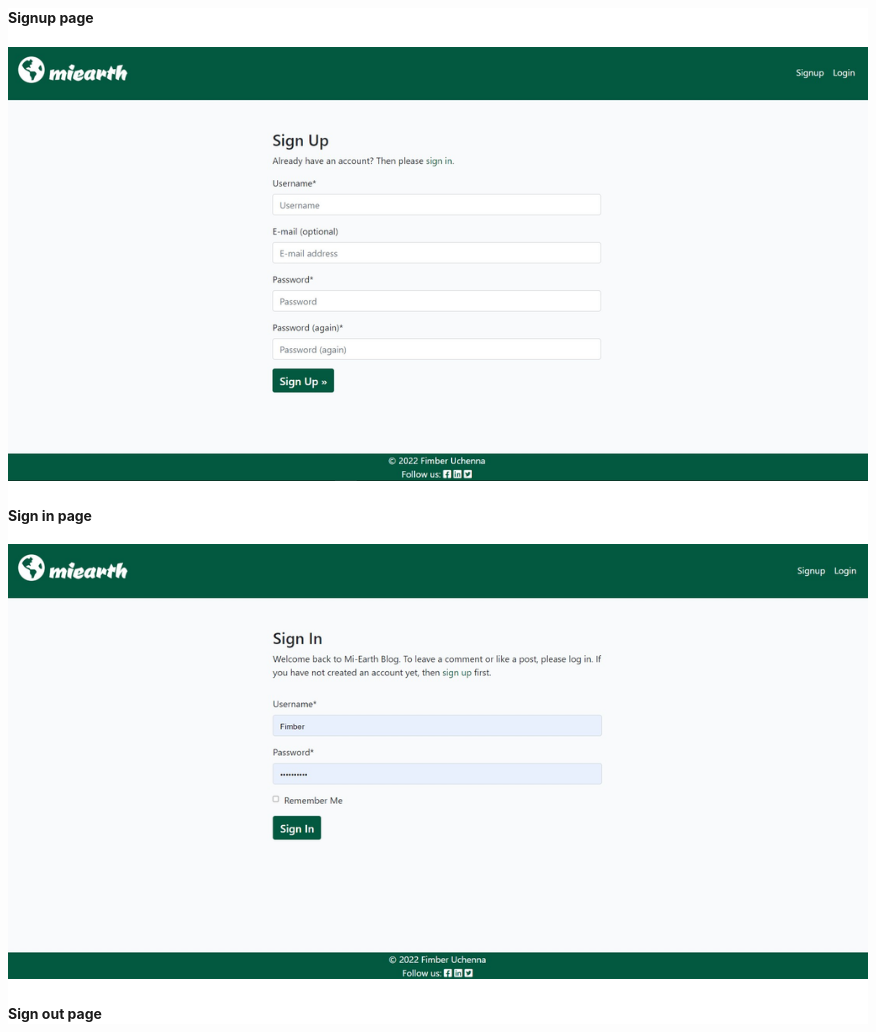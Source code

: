#### Signup page
![Signup page](media/images/signup.jpg)

#### Sign in page
![Sign in page](media/images/signin.jpg)

#### Sign out page